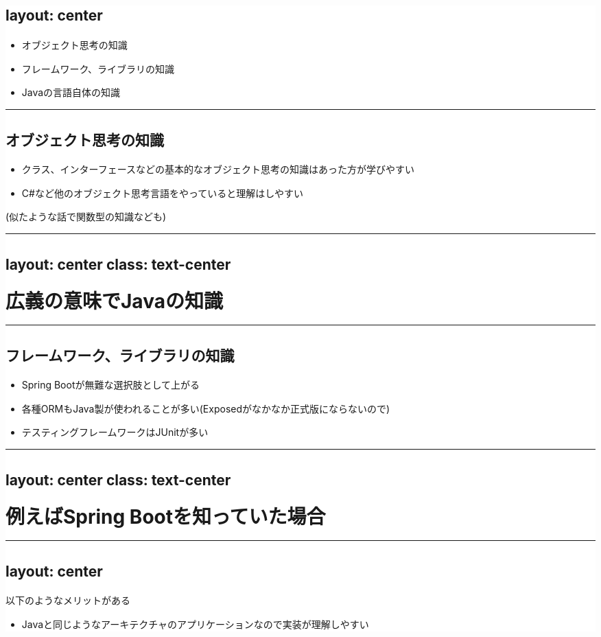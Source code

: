 layout: center
---

- オブジェクト思考の知識

- フレームワーク、ライブラリの知識

- Javaの言語自体の知識

---

## オブジェクト思考の知識

<v-clicks>

- クラス、インターフェースなどの基本的なオブジェクト思考の知識はあった方が学びやすい

- C#など他のオブジェクト思考言語をやっていると理解はしやすい

(似たような話で関数型の知識なども)

</v-clicks>

---
layout: center
class: text-center
---

<span style="font-size: 200%; font-weight:bold;">広義の意味でJavaの知識</span>

---

## フレームワーク、ライブラリの知識

<v-clicks>

- Spring Bootが無難な選択肢として上がる

- 各種ORMもJava製が使われることが多い(Exposedがなかなか正式版にならないので)

- テスティングフレームワークはJUnitが多い

</v-clicks>

---
layout: center
class: text-center
---

<span style="font-size: 200%; font-weight:bold;">例えばSpring Bootを知っていた場合</span>

---
layout: center
---

以下のようなメリットがある

- Javaと同じようなアーキテクチャのアプリケーションなので実装が理解しやすい
